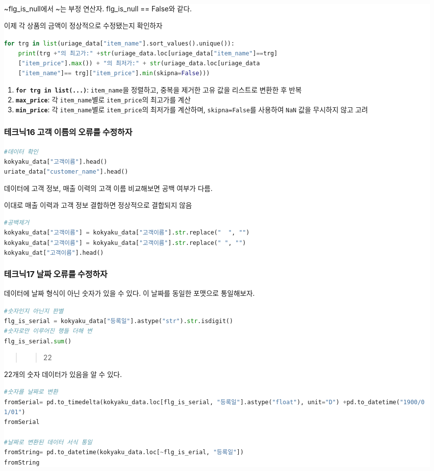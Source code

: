 ~flg_is_null에서 ~는 부정 연산자. flg_is_null == False와 같다.

이제 각 상품의 금액이 정상적으로 수정됐는지 확인하자

```python
for trg in list(uriage_data["item_name"].sort_values().unique()):
	print(trg +"의 최고가:" +str(uriage_data.loc[uriage_data["item_name"]==trg]
	["item_price"].max()) + "의 최저가:" + str(uriage_data.loc[uriage_data
	["item_name"]== trg]["item_price"].min(skipna=False)))
```

1. **`for trg in list(...)`**: `item_name`을 정렬하고, 중복을 제거한 고유 값을 리스트로 변환한 후 반복
2. **`max_price`**: 각 `item_name`별로 `item_price`의 최고가를 계산
3. **`min_price`**: 각 `item_name`별로 `item_price`의 최저가를 계산하며, `skipna=False`를 사용하여 `NaN` 값을 무시하지 않고 고려

### 테크닉16 고객 이름의 오류를 수정하자

```python
#데이터 확인
kokyaku_data["고객이름"].head()
uriate_data["customer_name"].head()
```

데이터에 고객 정보, 매출 이력의 고객 이름 비교해보면 공백 여부가 다름.

이대로 매출 이력과 고객 정보 결합하면 정상적으로 결합되지 않음

```python
#공백제거
kokyaku_data["고객이름"] = kokyaku_data["고객이름"].str.replace("  ", "")
kokyaku_data["고객이름"] = kokyaku_data["고객이름"].str.replace(" ", "")
kokyaku_dat["고객이름"].head()
```

### 테크닉17 날짜 오류를 수정하자

데이터에 날짜 형식이 아닌 숫자가 있을 수 있다. 이 날짜를 동일한 포맷으로 통일해보자.

```python
#숫자인지 아닌지 판별
flg_is_serial = kokyaku_data["등록일"].astype("str").str.isdigit()
#숫자로만 이루어진 행들 더해 변
flg_is_serial.sum()
```

>>22

22개의 숫자 데이터가 있음을 알 수 있다.

```python
#숫자를 날짜로 변환
fromSerial= pd.to_timedelta(kokyaku_data.loc[flg_is_serial, "등록일"].astype("float"), unit="D") +pd.to_datetime("1900/01/01")
fromSerial

#날짜로 변환된 데이터 서식 통일
fromString= pd.to_datetime(kokyaku_data.loc[~flg_is_erial, "등록일"])
fromString
```
